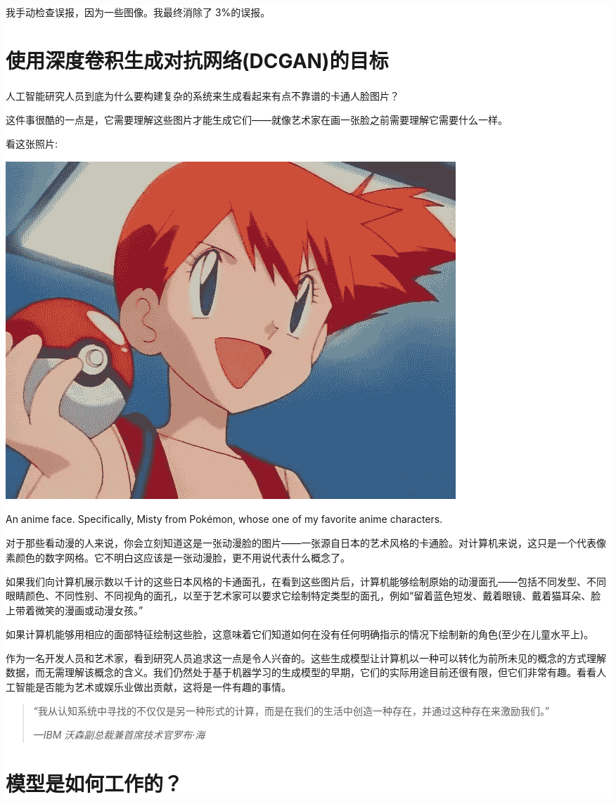 我手动检查误报，因为一些图像。我最终消除了 3%的误报。

# 使用深度卷积生成对抗网络(DCGAN)的目标

人工智能研究人员到底为什么要构建复杂的系统来生成看起来有点不靠谱的卡通人脸图片？

这件事很酷的一点是，它需要理解这些图片才能生成它们——就像艺术家在画一张脸之前需要理解它需要什么一样。

看这张照片:

![](img/96869baddd84759af52b1a5d9b75dc95.png)

An anime face. Specifically, Misty from Pokémon, whose one of my favorite anime characters.

对于那些看动漫的人来说，你会立刻知道这是一张动漫脸的图片——一张源自日本的艺术风格的卡通脸。对计算机来说，这只是一个代表像素颜色的数字网格。它不明白这应该是一张动漫脸，更不用说代表什么概念了。

如果我们向计算机展示数以千计的这些日本风格的卡通面孔，在看到这些图片后，计算机能够绘制原始的动漫面孔——包括不同发型、不同眼睛颜色、不同性别、不同视角的面孔，以至于艺术家可以要求它绘制特定类型的面孔，例如“留着蓝色短发、戴着眼镜、戴着猫耳朵、脸上带着微笑的漫画或动漫女孩。”

如果计算机能够用相应的面部特征绘制这些脸，这意味着它们知道如何在没有任何明确指示的情况下绘制新的角色(至少在儿童水平上)。

作为一名开发人员和艺术家，看到研究人员追求这一点是令人兴奋的。这些生成模型让计算机以一种可以转化为前所未见的概念的方式理解数据，而无需理解该概念的含义。我们仍然处于基于机器学习的生成模型的早期，它们的实际用途目前还很有限，但它们非常有趣。看看人工智能是否能为艺术或娱乐业做出贡献，这将是一件有趣的事情。

> “我从认知系统中寻找的不仅仅是另一种形式的计算，而是在我们的生活中创造一种存在，并通过这种存在来激励我们。”
> 
> *—IBM 沃森副总裁兼首席技术官罗布·海*

# 模型是如何工作的？
